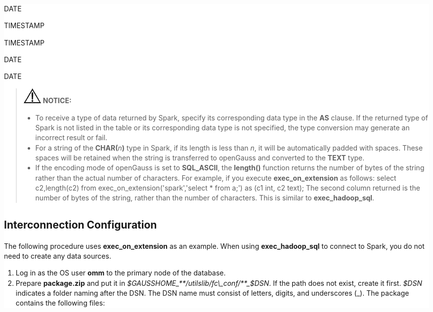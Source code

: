 </td>
</tr>
<tr id="row74573664919"><td class="cellrowborder" rowspan="2" valign="top" width="23.392339233923394%" headers="mcps1.2.4.1.1 "><p id="p1159761485416"><a name="p1159761485416"></a><a name="p1159761485416"></a>DATE</p>
</td>
<td class="cellrowborder" valign="top" width="43.27432743274327%" headers="mcps1.2.4.1.2 "><p id="p10451536114910"><a name="p10451536114910"></a><a name="p10451536114910"></a>TIMESTAMP</p>
</td>
<td class="cellrowborder" valign="top" width="33.33333333333333%" headers="mcps1.2.4.1.3 "><p id="p64543618499"><a name="p64543618499"></a><a name="p64543618499"></a>TIMESTAMP</p>
</td>
</tr>
<tr id="row1245163634918"><td class="cellrowborder" valign="top" headers="mcps1.2.4.1.1 "><p id="p545183694916"><a name="p545183694916"></a><a name="p545183694916"></a>DATE</p>
</td>
<td class="cellrowborder" valign="top" headers="mcps1.2.4.1.2 "><p id="p1945636154911"><a name="p1945636154911"></a><a name="p1945636154911"></a>DATE</p>
</td>
</tr>
</tbody>
</table>

>![](public_sys-resources/icon-notice.gif) **NOTICE:** 
>-   To receive a type of data returned by Spark, specify its corresponding data type in the  **AS**  clause. If the returned type of Spark is not listed in the table or its corresponding data type is not specified, the type conversion may generate an incorrect result or fail.
>-   For a string of the  **CHAR\(**_n_**\)**  type in Spark, if its length is less than  _n_, it will be automatically padded with spaces. These spaces will be retained when the string is transferred to openGauss and converted to the  **TEXT**  type.
>-   If the encoding mode of openGauss is set to  **SQL\_ASCII**, the  **length\(\)**  function returns the number of bytes of the string rather than the actual number of characters. For example, if you execute  **exec\_on\_extension**  as follows:
>    select c2,length\(c2\) from exec\_on\_extension\('spark','select \* from a;'\) as \(c1 int, c2 text\);
>    The second column returned is the number of bytes of the string, rather than the number of characters. This is similar to  **exec\_hadoop\_sql**.

## Interconnection Configuration<a name="section72009141218"></a>

The following procedure uses  **exec\_on\_extension**  as an example. When using  **exec\_hadoop\_sql**  to connect to Spark, you do not need to create any data sources.

1.  <a name="li1343510529592"></a>Log in as the OS user  **omm**  to the primary node of the database.
2.  Prepare  **package.zip**  and put it in  _$GAUSSHOME_**/utilslib/fc\_conf/**_$DSN_. If the path does not exist, create it first.  _$DSN_  indicates a folder naming after the DSN. The DSN name must consist of letters, digits, and underscores \(\_\). The package contains the following files:
